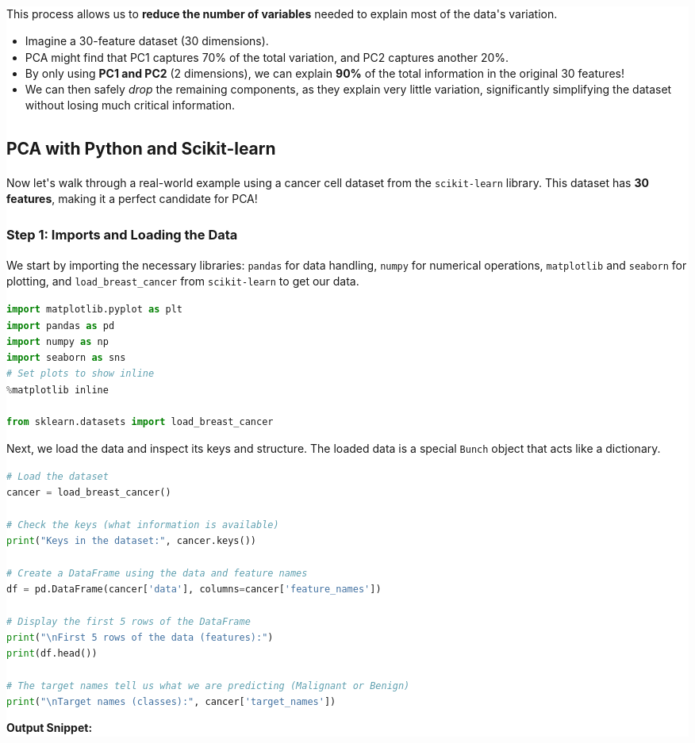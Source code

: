 This process allows us to **reduce the number of variables** needed to explain most of the data's variation.

  * Imagine a 30-feature dataset (30 dimensions).
  * PCA might find that PC1 captures $70\%$ of the total variation, and PC2 captures another $20\%$.
  * By only using **PC1 and PC2** (2 dimensions), we can explain **$90\%$** of the total information in the original 30 features\!
  * We can then safely *drop* the remaining components, as they explain very little variation, significantly simplifying the dataset without losing much critical information.

## PCA with Python and Scikit-learn

Now let's walk through a real-world example using a cancer cell dataset from the `scikit-learn` library. This dataset has **30 features**, making it a perfect candidate for PCA\!

### Step 1: Imports and Loading the Data

We start by importing the necessary libraries: `pandas` for data handling, `numpy` for numerical operations, `matplotlib` and `seaborn` for plotting, and `load_breast_cancer` from `scikit-learn` to get our data.

```python
import matplotlib.pyplot as plt
import pandas as pd
import numpy as np
import seaborn as sns
# Set plots to show inline
%matplotlib inline

from sklearn.datasets import load_breast_cancer
```

Next, we load the data and inspect its keys and structure. The loaded data is a special `Bunch` object that acts like a dictionary.

```python
# Load the dataset
cancer = load_breast_cancer()

# Check the keys (what information is available)
print("Keys in the dataset:", cancer.keys())

# Create a DataFrame using the data and feature names
df = pd.DataFrame(cancer['data'], columns=cancer['feature_names'])

# Display the first 5 rows of the DataFrame
print("\nFirst 5 rows of the data (features):")
print(df.head())

# The target names tell us what we are predicting (Malignant or Benign)
print("\nTarget names (classes):", cancer['target_names'])
```

**Output Snippet:**
